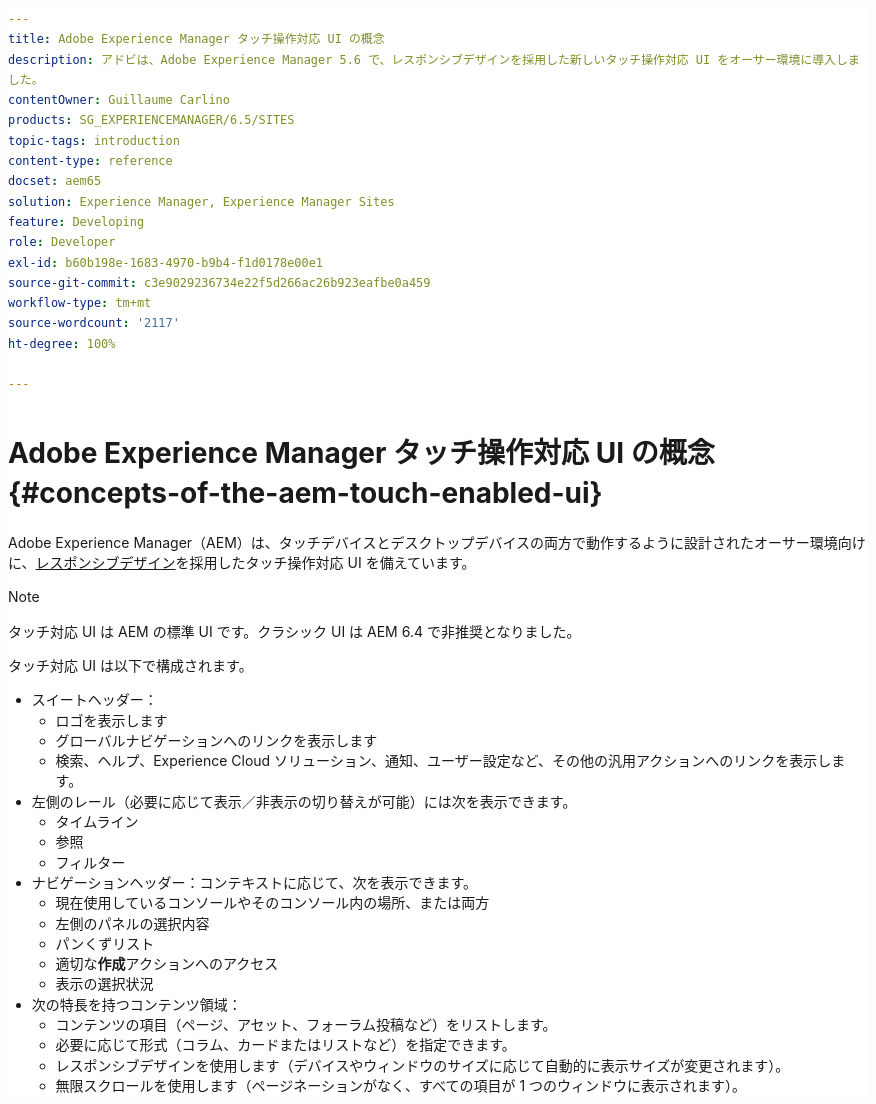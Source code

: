 ```yaml
---
title: Adobe Experience Manager タッチ操作対応 UI の概念
description: アドビは、Adobe Experience Manager 5.6 で、レスポンシブデザインを採用した新しいタッチ操作対応 UI をオーサー環境に導入しました。
contentOwner: Guillaume Carlino
products: SG_EXPERIENCEMANAGER/6.5/SITES
topic-tags: introduction
content-type: reference
docset: aem65
solution: Experience Manager, Experience Manager Sites
feature: Developing
role: Developer
exl-id: b60b198e-1683-4970-b9b4-f1d0178e00e1
source-git-commit: c3e9029236734e22f5d266ac26b923eafbe0a459
workflow-type: tm+mt
source-wordcount: '2117'
ht-degree: 100%

---
```


# Adobe Experience Manager タッチ操作対応 UI の概念{#concepts-of-the-aem-touch-enabled-ui}

Adobe Experience Manager（AEM）は、タッチデバイスとデスクトップデバイスの両方で動作するように設計されたオーサー環境向けに、[レスポンシブデザイン](/help/sites-authoring/responsive-layout.md)を採用したタッチ操作対応 UI を備えています。

>[!NOTE]
>
>タッチ対応 UI は AEM の標準 UI です。クラシック UI は AEM 6.4 で非推奨となりました。

タッチ対応 UI は以下で構成されます。

* スイートヘッダー：
   * ロゴを表示します
   * グローバルナビゲーションへのリンクを表示します
   * 検索、ヘルプ、Experience Cloud ソリューション、通知、ユーザー設定など、その他の汎用アクションへのリンクを表示します。
* 左側のレール（必要に応じて表示／非表示の切り替えが可能）には次を表示できます。
   * タイムライン
   * 参照
   * フィルター
* ナビゲーションヘッダー：コンテキストに応じて、次を表示できます。
   * 現在使用しているコンソールやそのコンソール内の場所、または両方
   * 左側のパネルの選択内容
   * パンくずリスト
   * 適切な&#x200B;**作成**&#x200B;アクションへのアクセス
   * 表示の選択状況
* 次の特長を持つコンテンツ領域：
   * コンテンツの項目（ページ、アセット、フォーラム投稿など）をリストします。
   * 必要に応じて形式（コラム、カードまたはリストなど）を指定できます。
   * レスポンシブデザインを使用します（デバイスやウィンドウのサイズに応じて自動的に表示サイズが変更されます）。
   * 無限スクロールを使用します（ページネーションがなく、すべての項目が 1 つのウィンドウに表示されます）。
